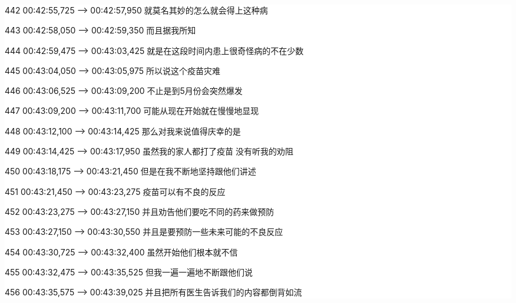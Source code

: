 442
00:42:55,725 –&gt; 00:42:57,950
就莫名其妙的怎么就会得上这种病
 
443
00:42:58,050 –&gt; 00:42:59,350
而且据我所知
 
444
00:42:59,475 –&gt; 00:43:03,425
就是在这段时间内患上很奇怪病的不在少数
 
445
00:43:04,050 –&gt; 00:43:05,975
所以说这个疫苗灾难
 
446
00:43:06,525 –&gt; 00:43:09,200
不止是到5月份会突然爆发
 
447
00:43:09,200 –&gt; 00:43:11,700
可能从现在开始就在慢慢地显现
 
448
00:43:12,100 –&gt; 00:43:14,425
那么对我来说值得庆幸的是
 
449
00:43:14,425 –&gt; 00:43:17,950
虽然我的家人都打了疫苗 没有听我的劝阻
 
450
00:43:18,175 –&gt; 00:43:21,450
但是在我不断地坚持跟他们讲述
 
451
00:43:21,450 –&gt; 00:43:23,275
疫苗可以有不良的反应
 
452
00:43:23,275 –&gt; 00:43:27,150
并且劝告他们要吃不同的药来做预防
 
453
00:43:27,150 –&gt; 00:43:30,550
并且是要预防一些未来可能的不良反应
 
454
00:43:30,725 –&gt; 00:43:32,400
虽然开始他们根本就不信
 
455
00:43:32,475 –&gt; 00:43:35,525
但我一遍一遍地不断跟他们说
 
456
00:43:35,575 –&gt; 00:43:39,025
并且把所有医生告诉我们的内容都倒背如流
 